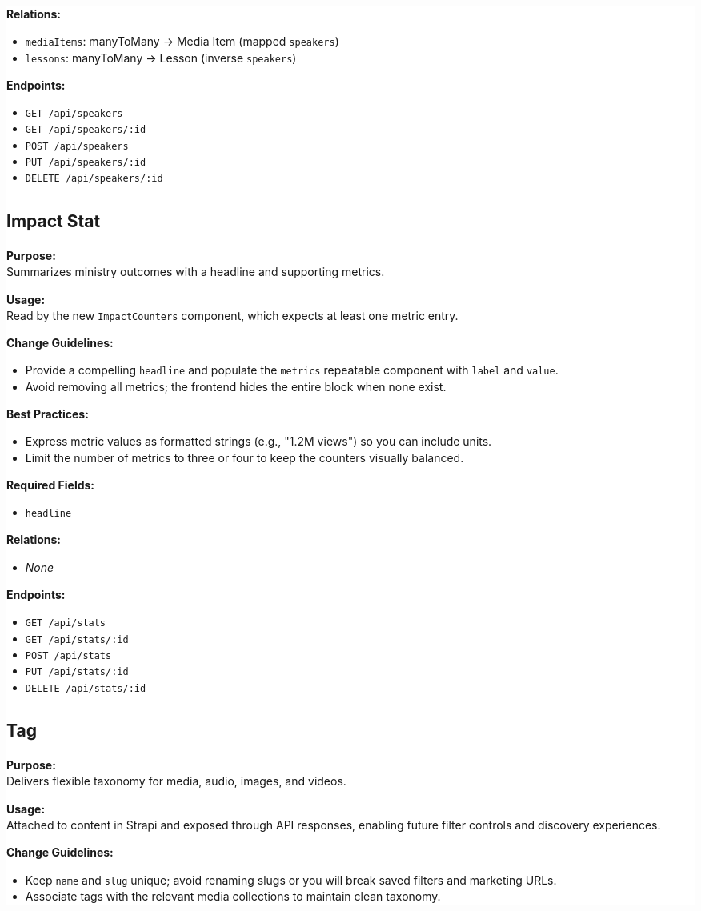 **Relations:**  
- `mediaItems`: manyToMany → Media Item (mapped `speakers`)
- `lessons`: manyToMany → Lesson (inverse `speakers`)

**Endpoints:**  
- `GET /api/speakers`
- `GET /api/speakers/:id`
- `POST /api/speakers`
- `PUT /api/speakers/:id`
- `DELETE /api/speakers/:id`


<a id="impactstat"></a>
## Impact Stat
**Purpose:**  
Summarizes ministry outcomes with a headline and supporting metrics.

**Usage:**  
Read by the new `ImpactCounters` component, which expects at least one metric entry.

**Change Guidelines:**  
- Provide a compelling `headline` and populate the `metrics` repeatable component with `label` and `value`.
- Avoid removing all metrics; the frontend hides the entire block when none exist.

**Best Practices:**  
- Express metric values as formatted strings (e.g., "1.2M views") so you can include units.
- Limit the number of metrics to three or four to keep the counters visually balanced.

**Required Fields:**  
- `headline`

**Relations:**  
- _None_

**Endpoints:**  
- `GET /api/stats`
- `GET /api/stats/:id`
- `POST /api/stats`
- `PUT /api/stats/:id`
- `DELETE /api/stats/:id`


<a id="tag"></a>
## Tag
**Purpose:**  
Delivers flexible taxonomy for media, audio, images, and videos.

**Usage:**  
Attached to content in Strapi and exposed through API responses, enabling future filter controls and discovery experiences.

**Change Guidelines:**  
- Keep `name` and `slug` unique; avoid renaming slugs or you will break saved filters and marketing URLs.
- Associate tags with the relevant media collections to maintain clean taxonomy.
